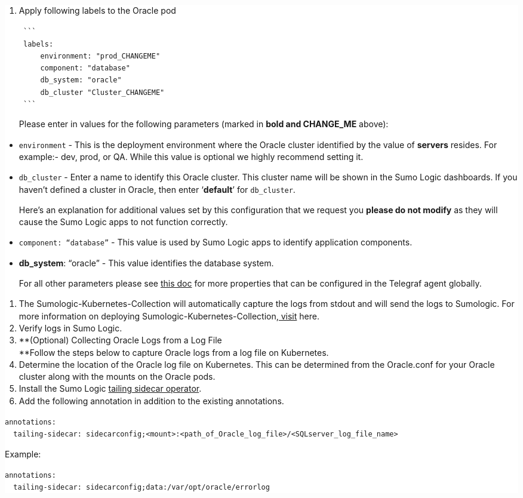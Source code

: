 1. Apply following labels to the Oracle pod        

        ```
        labels:
            environment: "prod_CHANGEME"
            component: "database"
            db_system: "oracle"
            db_cluster "Cluster_CHANGEME"
        ```



    Please enter in values for the following parameters (marked in **bold and CHANGE_ME** above):

* `environment` - This is the deployment environment where the Oracle cluster identified by the value of **servers** resides. For example:- dev, prod, or QA. While this value is optional we highly recommend setting it.
* `db_cluster` - Enter a name to identify this Oracle cluster. This cluster name will be shown in the Sumo Logic dashboards. If you haven’t defined a cluster in Oracle, then enter ‘**default**’ for `db_cluster`.

    Here’s an explanation for additional values set by this configuration that we request you **please do not modify** as they will cause the Sumo Logic apps to not function correctly.

* `component: “database”` - This value is used by Sumo Logic apps to identify application components.
* **db_system**: “oracle” - This value identifies the database system.

    For all other parameters please see [this doc](/docs/send-data/collect-from-other-data-sources/collect-metrics-telegraf/install-telegraf#Configuring-Telegraf) for more properties that can be configured in the Telegraf agent globally.

1. The Sumologic-Kubernetes-Collection will automatically capture the logs from stdout and will send the logs to Sumologic. For more information on deploying Sumologic-Kubernetes-Collection,[ visit](/docs/integrations/containers-orchestration/Kubernetes#Collect_Logs_and_Metrics_for_the_Kubernetes_App) here.
2. Verify logs in Sumo Logic.
1. **(Optional) Collecting Oracle Logs from a Log File \
**Follow the steps below to capture Oracle logs from a log file on Kubernetes.
1. Determine the location of the Oracle log file on Kubernetes. This can be determined from the Oracle.conf for your Oracle cluster along with the mounts on the Oracle pods.
2. Install the Sumo Logic [tailing sidecar operator](https://github.com/SumoLogic/tailing-sidecar/tree/main/operator#deploy-tailing-sidecar-operator).
3. Add the following annotation in addition to the existing annotations.


```
annotations:
  tailing-sidecar: sidecarconfig;<mount>:<path_of_Oracle_log_file>/<SQLserver_log_file_name>
```


Example:


```
annotations:
  tailing-sidecar: sidecarconfig;data:/var/opt/oracle/errorlog

```
